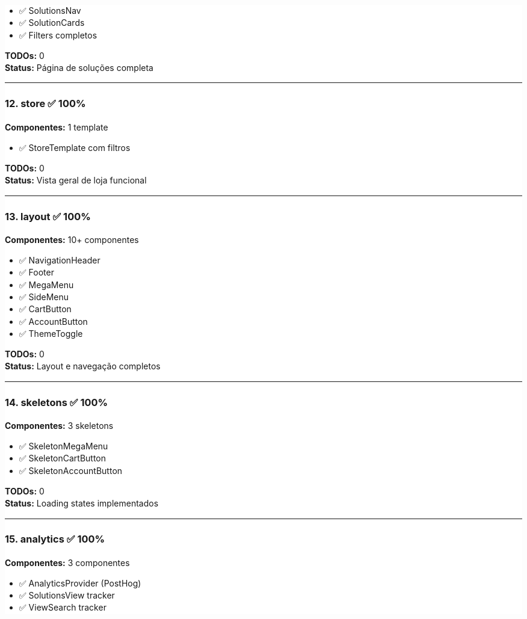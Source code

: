 - ✅ SolutionsNav
- ✅ SolutionCards
- ✅ Filters completos

**TODOs:** 0  
**Status:** Página de soluções completa

---

### 12. **store** ✅ 100%

**Componentes:** 1 template

- ✅ StoreTemplate com filtros

**TODOs:** 0  
**Status:** Vista geral de loja funcional

---

### 13. **layout** ✅ 100%

**Componentes:** 10+ componentes

- ✅ NavigationHeader
- ✅ Footer
- ✅ MegaMenu
- ✅ SideMenu
- ✅ CartButton
- ✅ AccountButton
- ✅ ThemeToggle

**TODOs:** 0  
**Status:** Layout e navegação completos

---

### 14. **skeletons** ✅ 100%

**Componentes:** 3 skeletons

- ✅ SkeletonMegaMenu
- ✅ SkeletonCartButton
- ✅ SkeletonAccountButton

**TODOs:** 0  
**Status:** Loading states implementados

---

### 15. **analytics** ✅ 100%

**Componentes:** 3 componentes

- ✅ AnalyticsProvider (PostHog)
- ✅ SolutionsView tracker
- ✅ ViewSearch tracker
